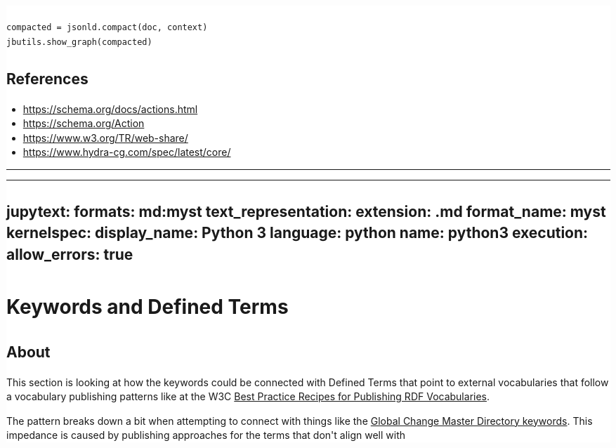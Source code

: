 ```{code-cell}

compacted = jsonld.compact(doc, context)
jbutils.show_graph(compacted)
```

## References

* https://schema.org/docs/actions.html
* https://schema.org/Action
* https://www.w3.org/TR/web-share/
* https://www.hydra-cg.com/spec/latest/core/



---




---
jupytext:
  formats: md:myst
  text_representation:
    extension: .md
    format_name: myst
kernelspec:
  display_name: Python 3
  language: python
  name: python3
execution:
  allow_errors: true
---

# Keywords and Defined Terms

## About
This section is looking at how the keywords could be connected 
with Defined Terms that point to external vocabularies that follow
a vocabulary publishing patterns like at the W3C
[Best Practice Recipes for Publishing RDF Vocabularies](https://www.w3.org/TR/swbp-vocab-pub/).

The pattern breaks down a bit when attempting to connect with things like 
the [Global Change Master Directory keywords](https://earthdata.nasa.gov/earth-observation-data/find-data/idn/gcmd-keywords).
This impedance is caused by publishing approaches for the terms that don't align well with 
